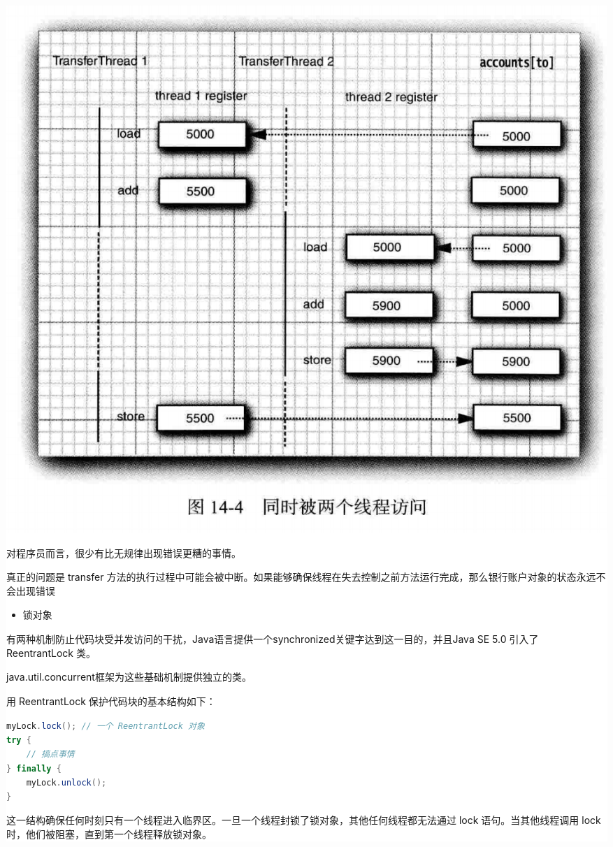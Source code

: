![20180916001](images/20180916001.png)

对程序员而言，很少有比无规律出现错误更糟的事情。

真正的问题是 transfer 方法的执行过程中可能会被中断。如果能够确保线程在失去控制之前方法运行完成，那么银行账户对象的状态永远不会出现错误

-   锁对象

有两种机制防止代码块受并发访问的干扰，Java语言提供一个synchronized关键字达到这一目的，并且Java SE 5.0 引入了 ReentrantLock 类。

java.util.concurrent框架为这些基础机制提供独立的类。

用 ReentrantLock 保护代码块的基本结构如下：
``` Java
myLock.lock(); // 一个 ReentrantLock 对象
try {
    // 搞点事情
} finally {
    myLock.unlock();
}
```
这一结构确保任何时刻只有一个线程进入临界区。一旦一个线程封锁了锁对象，其他任何线程都无法通过 lock 语句。当其他线程调用 lock 时，他们被阻塞，直到第一个线程释放锁对象。

